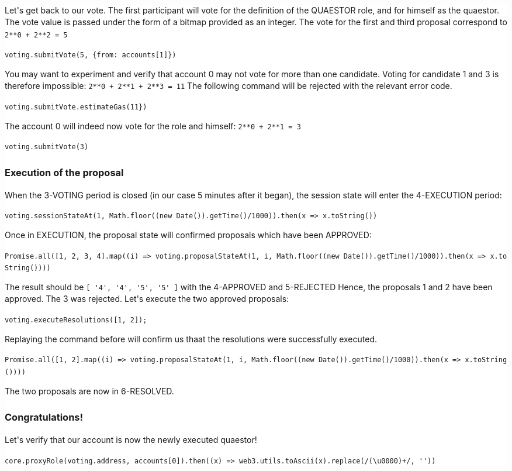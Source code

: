 
Let's get back to our vote.
The first participant will vote for the definition of the QUAESTOR role, and for himself as the quaestor.
The vote value is passed under the form of a bitmap provided as an integer.
The vote for the first and third proposal correspond to ```2**0 + 2**2 = 5```

```
voting.submitVote(5, {from: accounts[1]})
```

You may want to experiment and verify that account 0 may not vote for more than one candidate.
Voting for candidate 1 and 3 is therefore impossible: ```2**0 + 2**1 + 2**3 = 11```
The following command will be rejected with the relevant error code.
```
voting.submitVote.estimateGas(11})
```

The account 0 will indeed now vote for the role and himself: ```2**0 + 2**1 = 3```
```
voting.submitVote(3)
```

### Execution of the proposal
When the 3-VOTING period is closed (in our case 5 minutes after it began), the session state will enter the 4-EXECUTION period:
```
voting.sessionStateAt(1, Math.floor((new Date()).getTime()/1000)).then(x => x.toString())
```

Once in EXECUTION, the proposal state will confirmed proposals which have been APPROVED:
```
Promise.all([1, 2, 3, 4].map((i) => voting.proposalStateAt(1, i, Math.floor((new Date()).getTime()/1000)).then(x => x.toString())))
```

The result should be ```[ '4', '4', '5', '5' ]``` with the 4-APPROVED and 5-REJECTED
Hence, the proposals 1 and 2 have been approved. The 3 was rejected.
Let's execute the two approved proposals:

```
voting.executeResolutions([1, 2]);
```

Replaying the command before will confirm us thaat the resolutions were successfully executed.
```
Promise.all([1, 2].map((i) => voting.proposalStateAt(1, i, Math.floor((new Date()).getTime()/1000)).then(x => x.toString())))
```
The two proposals are now in 6-RESOLVED.

### Congratulations!

Let's verify that our account is now the newly executed quaestor!
```
core.proxyRole(voting.address, accounts[0]).then((x) => web3.utils.toAscii(x).replace(/(\u0000)+/, ''))
```
